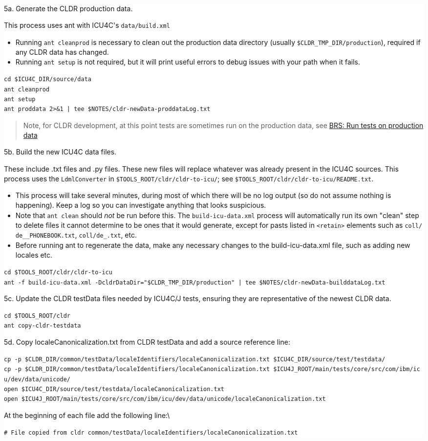 5a. Generate the CLDR production data.

This process uses ant with ICU4C's `data/build.xml`

* Running `ant cleanprod` is necessary to clean out the production data directory
  (usually `$CLDR_TMP_DIR/production`), required if any CLDR data has changed.
* Running `ant setup` is not required, but it will print useful errors to
  debug issues with your path when it fails.
```
cd $ICU4C_DIR/source/data
ant cleanprod
ant setup
ant proddata 2>&1 | tee $NOTES/cldr-newData-proddataLog.txt
```

>  Note, for CLDR development, at this point tests are sometimes run on the
   production data, see
   [BRS: Run tests on production data](https://cldr.unicode.org/development/cldr-big-red-switch/brs-run-tests-on-production-data)

5b. Build the new ICU4C data files.

These include .txt files and .py files. These new files will replace whatever was
already present in the ICU4C sources. This process uses the `LdmlConverter` in
`$TOOLS_ROOT/cldr/cldr-to-icu/`; see `$TOOLS_ROOT/cldr/cldr-to-icu/README.txt`.

* This process will take several minutes, during most of which there will be no log
  output (so do not assume nothing is happening). Keep a log so you can investigate
  anything that looks suspicious.
* Note that `ant clean` should _not_ be run before this. The `build-icu-data.xml` process
  will automatically run its own "clean" step to delete files it cannot determine to
  be ones that it would generate, except for pasts listed in `<retain>` elements such as
  `coll/de__PHONEBOOK.txt`, `coll/de_.txt`, etc.
* Before running ant to regenerate the data, make any necessary changes to the
  build-icu-data.xml file, such as adding new locales etc.
```
cd $TOOLS_ROOT/cldr/cldr-to-icu
ant -f build-icu-data.xml -DcldrDataDir="$CLDR_TMP_DIR/production" | tee $NOTES/cldr-newData-builddataLog.txt
```

5c. Update the CLDR testData files needed by ICU4C/J tests, ensuring
they are representative of the newest CLDR data.
```
cd $TOOLS_ROOT/cldr
ant copy-cldr-testdata
```

5d. Copy localeCanonicalization.txt from CLDR testData and add a source reference line:
```
cp -p $CLDR_DIR/common/testData/localeIdentifiers/localeCanonicalization.txt $ICU4C_DIR/source/test/testdata/
cp -p $CLDR_DIR/common/testData/localeIdentifiers/localeCanonicalization.txt $ICU4J_ROOT/main/tests/core/src/com/ibm/icu/dev/data/unicode/
open $ICU4C_DIR/source/test/testdata/localeCanonicalization.txt
open $ICU4J_ROOT/main/tests/core/src/com/ibm/icu/dev/data/unicode/localeCanonicalization.txt
```
At the beginning of each file add the following line:\
```
# File copied from cldr common/testData/localeIdentifiers/localeCanonicalization.txt
```
